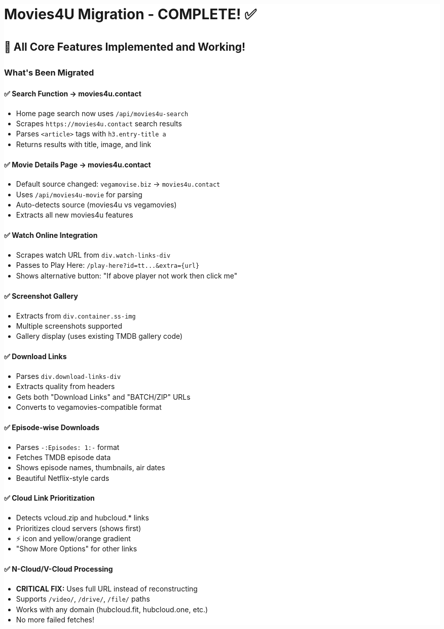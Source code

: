 # Movies4U Migration - COMPLETE! ✅

## 🎉 All Core Features Implemented and Working!

### What's Been Migrated

#### ✅ **Search Function** → movies4u.contact
- Home page search now uses `/api/movies4u-search`
- Scrapes `https://movies4u.contact` search results
- Parses `<article>` tags with `h3.entry-title a`
- Returns results with title, image, and link

#### ✅ **Movie Details Page** → movies4u.contact
- Default source changed: `vegamovise.biz` → `movies4u.contact`
- Uses `/api/movies4u-movie` for parsing
- Auto-detects source (movies4u vs vegamovies)
- Extracts all new movies4u features

#### ✅ **Watch Online Integration**
- Scrapes watch URL from `div.watch-links-div`
- Passes to Play Here: `/play-here?id=tt...&extra={url}`
- Shows alternative button: "If above player not work then click me"

#### ✅ **Screenshot Gallery**
- Extracts from `div.container.ss-img`
- Multiple screenshots supported
- Gallery display (uses existing TMDB gallery code)

#### ✅ **Download Links**
- Parses `div.download-links-div`
- Extracts quality from headers
- Gets both "Download Links" and "BATCH/ZIP" URLs
- Converts to vegamovies-compatible format

#### ✅ **Episode-wise Downloads**
- Parses `-:Episodes: 1:-` format
- Fetches TMDB episode data
- Shows episode names, thumbnails, air dates
- Beautiful Netflix-style cards

#### ✅ **Cloud Link Prioritization**
- Detects vcloud.zip and hubcloud.* links
- Prioritizes cloud servers (shows first)
- ⚡ icon and yellow/orange gradient
- "Show More Options" for other links

#### ✅ **N-Cloud/V-Cloud Processing**
- **CRITICAL FIX:** Uses full URL instead of reconstructing
- Supports `/video/`, `/drive/`, `/file/` paths
- Works with any domain (hubcloud.fit, hubcloud.one, etc.)
- No more failed fetches!
